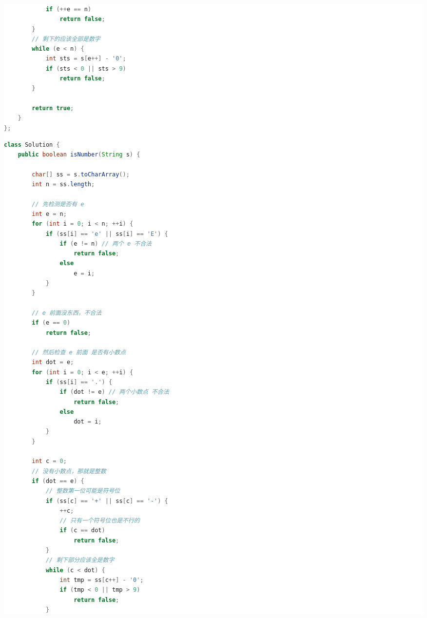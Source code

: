 ```cpp
            if (++e == n)
                return false;
        }
        // 剩下的应该全部是数字
        while (e < n) {
            int sts = s[e++] - '0';
            if (sts < 0 || sts > 9)
                return false;
        }

        return true;
    }
};
```

```java
class Solution {
    public boolean isNumber(String s) {

        char[] ss = s.toCharArray();
        int n = ss.length;

        // 先检测是否有 e
        int e = n;
        for (int i = 0; i < n; ++i) {
            if (ss[i] == 'e' || ss[i] == 'E') {
                if (e != n) // 两个 e 不合法
                    return false;
                else
                    e = i;
            }
        }
        
        // e 前面没东西，不合法
        if (e == 0)
            return false;

        // 然后检查 e 前面 是否有小数点
        int dot = e;
        for (int i = 0; i < e; ++i) {
            if (ss[i] == '.') {
                if (dot != e) // 两个小数点 不合法
                    return false;
                else
                    dot = i;
            }
        }

        int c = 0;
        // 没有小数点，那就是整数
        if (dot == e) {
            // 整数第一位可能是符号位
            if (ss[c] == '+' || ss[c] == '-') {
                ++c;
                // 只有一个符号位也是不行的
                if (c == dot)
                    return false;
            }
            // 剩下部分应该全是数字
            while (c < dot) {
                int tmp = ss[c++] - '0';
                if (tmp < 0 || tmp > 9)
                    return false;
            }
```
